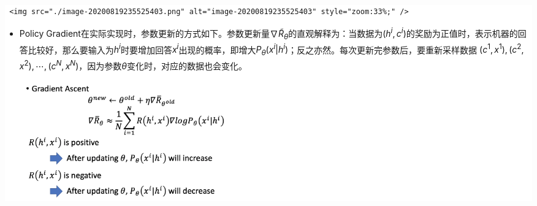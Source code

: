      <img src="./image-20200819235525403.png" alt="image-20200819235525403" style="zoom:33%;" />
     
   - Policy Gradient在实际实现时，参数更新的方式如下。参数更新量$\nabla\tilde R_{\theta}$的直观解释为：当数据为$(h^i,c^i)$的奖励为正值时，表示机器的回答比较好，那么要输入为$h^i$时要增加回答$x^i$出现的概率，即增大$P_\theta(x^i|h^i)$；反之亦然。每次更新完参数后，要重新采样数据 $(c^1,x^1),(c^2,x^2),\cdots,(c^N,x^N)$，因为参数$\theta$变化时，对应的数据也会变化。

     <img src="./image-20200819235834658.png" alt="image-20200819235834658" style="zoom:33%;" />
     